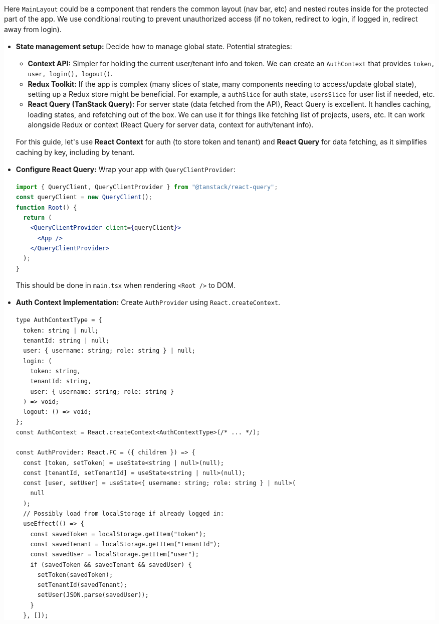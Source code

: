   Here `MainLayout` could be a component that renders the common layout (nav bar, etc) and nested routes inside for the protected part of the app. We use conditional routing to prevent unauthorized access (if no token, redirect to login, if logged in, redirect away from login).

- **State management setup:** Decide how to manage global state. Potential strategies:

  - **Context API:** Simpler for holding the current user/tenant info and token. We can create an `AuthContext` that provides `token, user, login(), logout()`.
  - **Redux Toolkit:** If the app is complex (many slices of state, many components needing to access/update global state), setting up a Redux store might be beneficial. For example, a `authSlice` for auth state, `usersSlice` for user list if needed, etc.
  - **React Query (TanStack Query):** For server state (data fetched from the API), React Query is excellent. It handles caching, loading states, and refetching out of the box. We can use it for things like fetching list of projects, users, etc. It can work alongside Redux or context (React Query for server data, context for auth/tenant info).

  For this guide, let's use **React Context** for auth (to store token and tenant) and **React Query** for data fetching, as it simplifies caching by key, including by tenant.

- **Configure React Query:** Wrap your app with `QueryClientProvider`:

  ```jsx
  import { QueryClient, QueryClientProvider } from "@tanstack/react-query";
  const queryClient = new QueryClient();
  function Root() {
    return (
      <QueryClientProvider client={queryClient}>
        <App />
      </QueryClientProvider>
    );
  }
  ```

  This should be done in `main.tsx` when rendering `<Root />` to DOM.

- **Auth Context Implementation:** Create `AuthProvider` using `React.createContext`.

  ```tsx
  type AuthContextType = {
    token: string | null;
    tenantId: string | null;
    user: { username: string; role: string } | null;
    login: (
      token: string,
      tenantId: string,
      user: { username: string; role: string }
    ) => void;
    logout: () => void;
  };
  const AuthContext = React.createContext<AuthContextType>(/* ... */);

  const AuthProvider: React.FC = ({ children }) => {
    const [token, setToken] = useState<string | null>(null);
    const [tenantId, setTenantId] = useState<string | null>(null);
    const [user, setUser] = useState<{ username: string; role: string } | null>(
      null
    );
    // Possibly load from localStorage if already logged in:
    useEffect(() => {
      const savedToken = localStorage.getItem("token");
      const savedTenant = localStorage.getItem("tenantId");
      const savedUser = localStorage.getItem("user");
      if (savedToken && savedTenant && savedUser) {
        setToken(savedToken);
        setTenantId(savedTenant);
        setUser(JSON.parse(savedUser));
      }
    }, []);
  ```